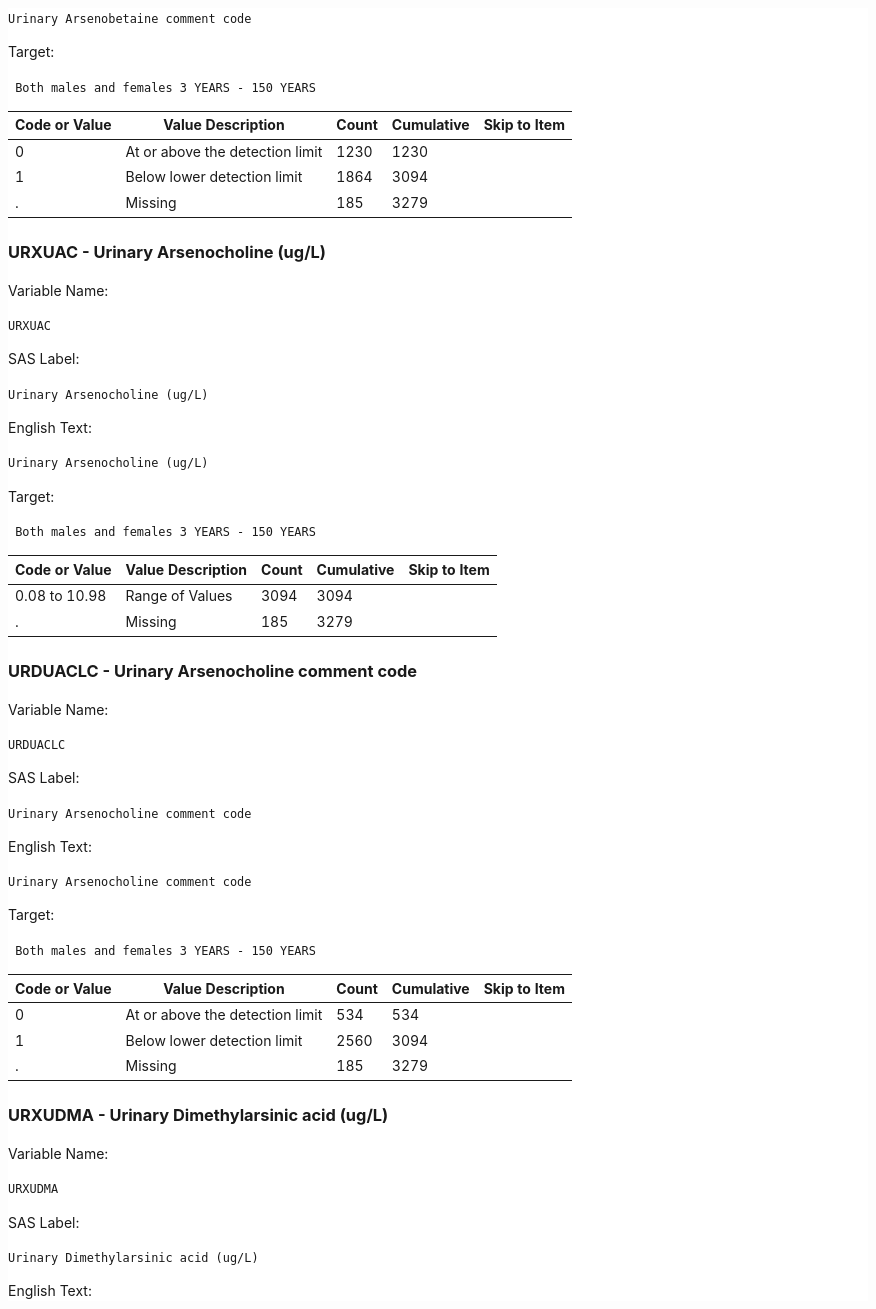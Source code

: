     Urinary Arsenobetaine comment code
Target:

     Both males and females 3 YEARS - 150 YEARS
Code or Value | Value Description | Count | Cumulative | Skip to Item  
---|---|---|---|---  
0 | At or above the detection limit | 1230 | 1230 |   
1 | Below lower detection limit | 1864 | 3094 |   
. | Missing | 185 | 3279 |   
  
### URXUAC - Urinary Arsenocholine (ug/L)

Variable Name:

    URXUAC
SAS Label:

    Urinary Arsenocholine (ug/L)
English Text:

    Urinary Arsenocholine (ug/L)
Target:

     Both males and females 3 YEARS - 150 YEARS
Code or Value | Value Description | Count | Cumulative | Skip to Item  
---|---|---|---|---  
0.08 to 10.98 | Range of Values | 3094 | 3094 |   
. | Missing | 185 | 3279 |   
  
### URDUACLC - Urinary Arsenocholine comment code

Variable Name:

    URDUACLC
SAS Label:

    Urinary Arsenocholine comment code
English Text:

    Urinary Arsenocholine comment code
Target:

     Both males and females 3 YEARS - 150 YEARS
Code or Value | Value Description | Count | Cumulative | Skip to Item  
---|---|---|---|---  
0 | At or above the detection limit | 534 | 534 |   
1 | Below lower detection limit | 2560 | 3094 |   
. | Missing | 185 | 3279 |   
  
### URXUDMA - Urinary Dimethylarsinic acid (ug/L)

Variable Name:

    URXUDMA
SAS Label:

    Urinary Dimethylarsinic acid (ug/L)
English Text:
